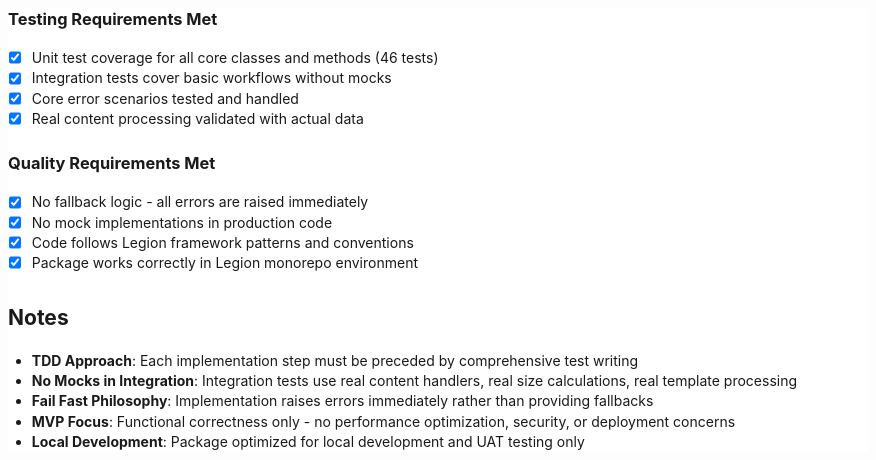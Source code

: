 ### Testing Requirements Met
- [x] Unit test coverage for all core classes and methods (46 tests)
- [x] Integration tests cover basic workflows without mocks
- [x] Core error scenarios tested and handled
- [x] Real content processing validated with actual data

### Quality Requirements Met
- [x] No fallback logic - all errors are raised immediately
- [x] No mock implementations in production code
- [x] Code follows Legion framework patterns and conventions
- [x] Package works correctly in Legion monorepo environment

## Notes

- **TDD Approach**: Each implementation step must be preceded by comprehensive test writing
- **No Mocks in Integration**: Integration tests use real content handlers, real size calculations, real template processing
- **Fail Fast Philosophy**: Implementation raises errors immediately rather than providing fallbacks
- **MVP Focus**: Functional correctness only - no performance optimization, security, or deployment concerns
- **Local Development**: Package optimized for local development and UAT testing only